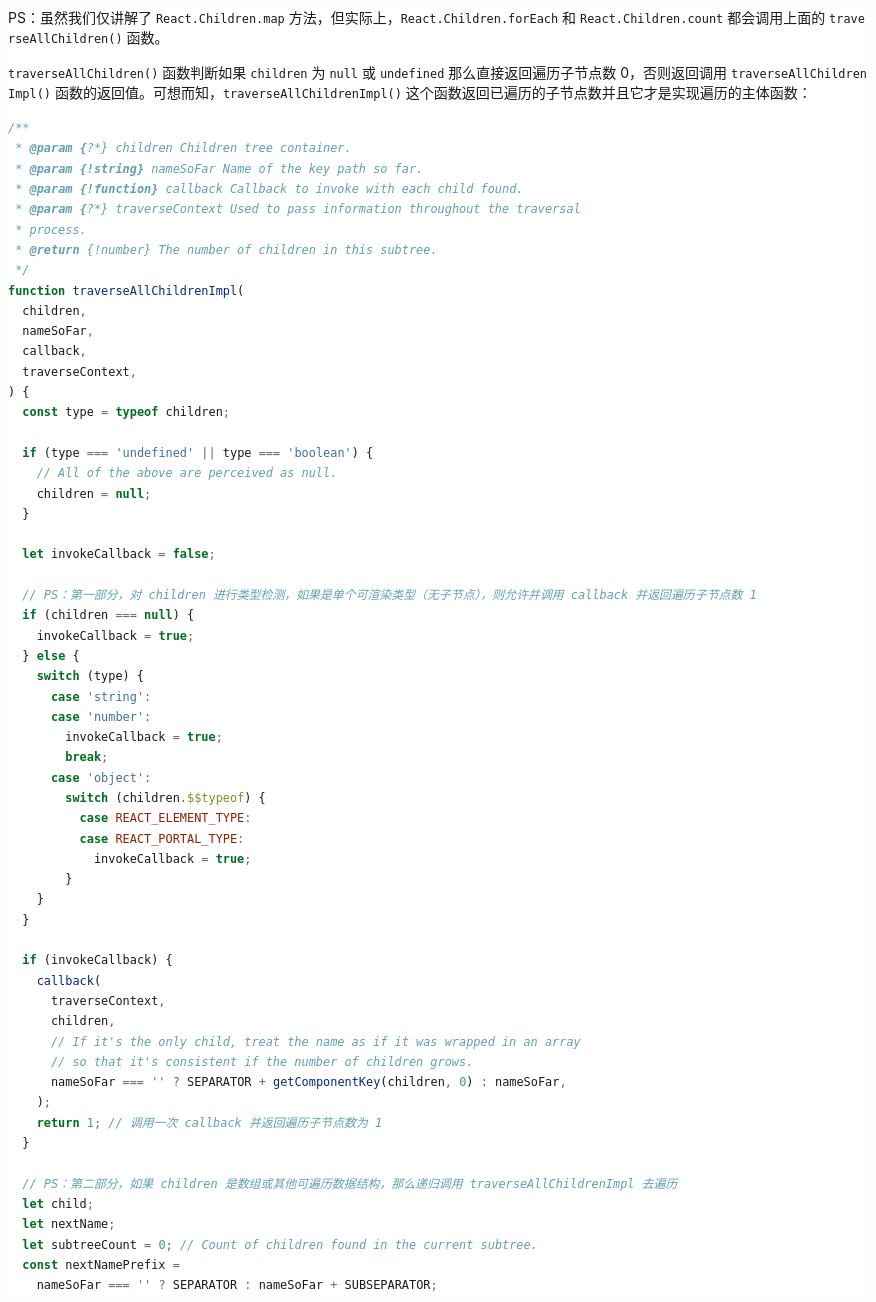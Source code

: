 PS：虽然我们仅讲解了 `React.Children.map` 方法，但实际上，`React.Children.forEach` 和 `React.Children.count` 都会调用上面的 `traverseAllChildren()` 函数。

`traverseAllChildren()` 函数判断如果 `children` 为 `null` 或 `undefined` 那么直接返回遍历子节点数 0，否则返回调用 `traverseAllChildrenImpl()` 函数的返回值。可想而知，`traverseAllChildrenImpl()` 这个函数返回已遍历的子节点数并且它才是实现遍历的主体函数：

```js
/**
 * @param {?*} children Children tree container.
 * @param {!string} nameSoFar Name of the key path so far.
 * @param {!function} callback Callback to invoke with each child found.
 * @param {?*} traverseContext Used to pass information throughout the traversal
 * process.
 * @return {!number} The number of children in this subtree.
 */
function traverseAllChildrenImpl(
  children,
  nameSoFar,
  callback,
  traverseContext,
) {
  const type = typeof children;

  if (type === 'undefined' || type === 'boolean') {
    // All of the above are perceived as null.
    children = null;
  }

  let invokeCallback = false;

  // PS：第一部分，对 children 进行类型检测，如果是单个可渲染类型（无子节点），则允许并调用 callback 并返回遍历子节点数 1
  if (children === null) {
    invokeCallback = true;
  } else {
    switch (type) {
      case 'string':
      case 'number':
        invokeCallback = true;
        break;
      case 'object':
        switch (children.$$typeof) {
          case REACT_ELEMENT_TYPE:
          case REACT_PORTAL_TYPE:
            invokeCallback = true;
        }
    }
  }

  if (invokeCallback) {
    callback(
      traverseContext,
      children,
      // If it's the only child, treat the name as if it was wrapped in an array
      // so that it's consistent if the number of children grows.
      nameSoFar === '' ? SEPARATOR + getComponentKey(children, 0) : nameSoFar,
    );
    return 1; // 调用一次 callback 并返回遍历子节点数为 1
  }

  // PS：第二部分，如果 children 是数组或其他可遍历数据结构，那么递归调用 traverseAllChildrenImpl 去遍历
  let child;
  let nextName;
  let subtreeCount = 0; // Count of children found in the current subtree.
  const nextNamePrefix =
    nameSoFar === '' ? SEPARATOR : nameSoFar + SUBSEPARATOR;
```